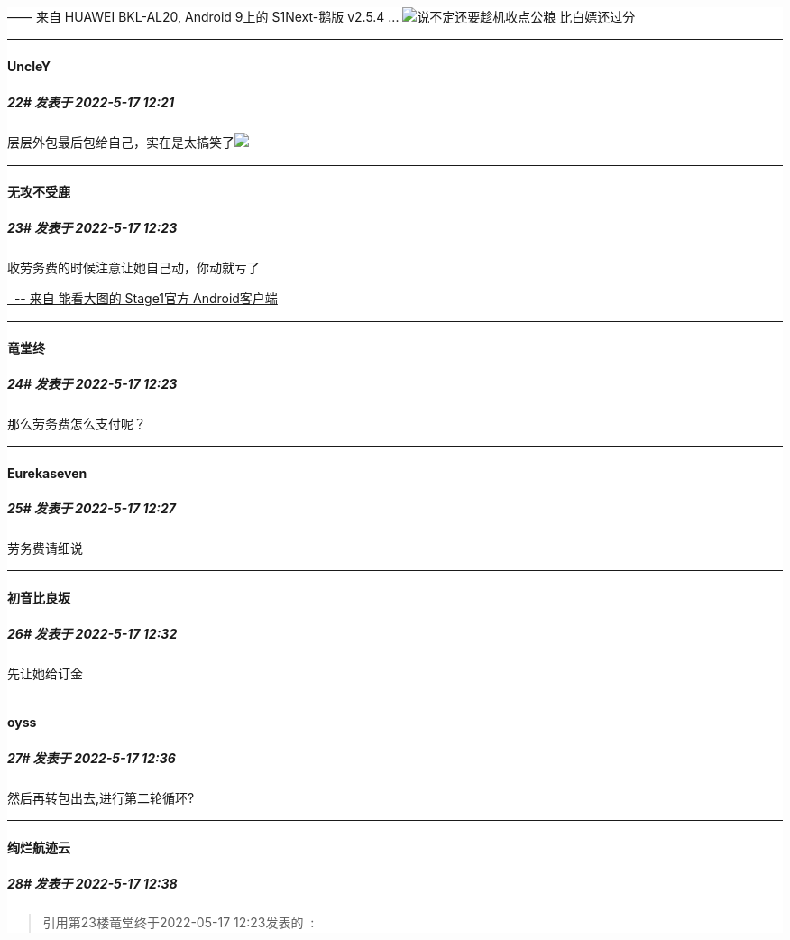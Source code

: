 —— 来自 HUAWEI BKL-AL20, Android 9上的 S1Next-鹅版 v2.5.4 ...</blockquote>
<img src="https://static.saraba1st.com/image/smiley/face2017/067.png" referrerpolicy="no-referrer">说不定还要趁机收点公粮 比白嫖还过分

*****

####  UncleY  
##### 22#       发表于 2022-5-17 12:21

层层外包最后包给自己，实在是太搞笑了<img src="https://static.saraba1st.com/image/smiley/face2017/067.png" referrerpolicy="no-referrer">

*****

####  无攻不受鹿  
##### 23#       发表于 2022-5-17 12:23

收劳务费的时候注意让她自己动，你动就亏了

[  -- 来自 能看大图的 Stage1官方 Android客户端](https://www.coolapk.com/apk/140634)

*****

####  竜堂终  
##### 24#       发表于 2022-5-17 12:23

那么劳务费怎么支付呢？

*****

####  Eurekaseven  
##### 25#       发表于 2022-5-17 12:27

劳务费请细说

*****

####  初音比良坂  
##### 26#       发表于 2022-5-17 12:32

先让她给订金

*****

####  oyss  
##### 27#       发表于 2022-5-17 12:36

然后再转包出去,进行第二轮循环?

*****

####  绚烂航迹云  
##### 28#       发表于 2022-5-17 12:38

<blockquote>引用第23楼竜堂终于2022-05-17 12:23发表的  :
